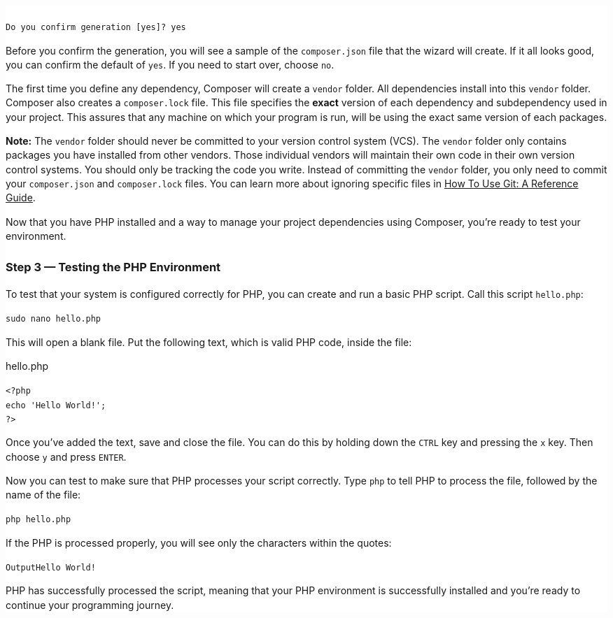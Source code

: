 ```

Do you confirm generation [yes]? yes
```

Before you confirm the generation, you will see a sample of the `composer.json` file that the wizard will create. If it all looks good, you can confirm the default of `yes`. If you need to start over, choose `no`.

The first time you define any dependency, Composer will create a `vendor` folder. All dependencies install into this `vendor` folder. Composer also creates a `composer.lock` file. This file specifies the **exact** version of each dependency and subdependency used in your project. This assures that any machine on which your program is run, will be using the exact same version of each packages.

**Note:** The `vendor` folder should never be committed to your version control system (VCS). The `vendor` folder only contains packages you have installed from other vendors. Those individual vendors will maintain their own code in their own version control systems. You should only be tracking the code you write. Instead of committing the `vendor` folder, you only need to commit your `composer.json` and `composer.lock` files. You can learn more about ignoring specific files in [How To Use Git: A Reference Guide](https://www.digitalocean.com/community/cheatsheets/how-to-use-git-a-reference-guide#ignoring-files).

Now that you have PHP installed and a way to manage your project dependencies using Composer, you’re ready to test your environment.

### Step 3 — Testing the PHP Environment <a href="#step-3-testing-the-php-environment" id="step-3-testing-the-php-environment"></a>

To test that your system is configured correctly for PHP, you can create and run a basic PHP script. Call this script `hello.php`:

```
sudo nano hello.php
```

This will open a blank file. Put the following text, which is valid PHP code, inside the file:

hello.php

```
<?php
echo 'Hello World!';
?>
```

Once you’ve added the text, save and close the file. You can do this by holding down the `CTRL` key and pressing the `x` key. Then choose `y` and press `ENTER`.

Now you can test to make sure that PHP processes your script correctly. Type `php` to tell PHP to process the file, followed by the name of the file:

```
php hello.php
```

If the PHP is processed properly, you will see only the characters within the quotes:

```
OutputHello World!
```

PHP has successfully processed the script, meaning that your PHP environment is successfully installed and you’re ready to continue your programming journey.
